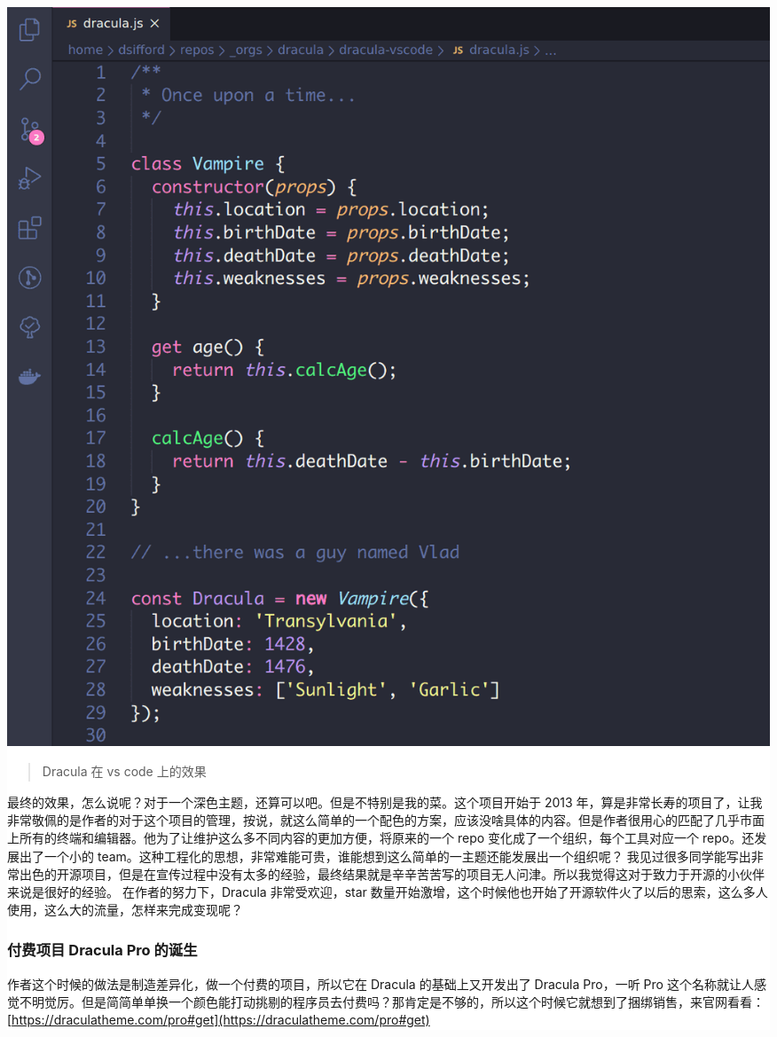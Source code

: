 ![图片](./imgs/visual-studio-code.png)
> Dracula 在 vs code 上的效果

最终的效果，怎么说呢？对于一个深色主题，还算可以吧。但是不特别是我的菜。这个项目开始于 2013 年，算是非常长寿的项目了，让我非常敬佩的是作者的对于这个项目的管理，按说，就这么简单的一个配色的方案，应该没啥具体的内容。但是作者很用心的匹配了几乎市面上所有的终端和编辑器。他为了让维护这么多不同内容的更加方便，将原来的一个 repo 变化成了一个组织，每个工具对应一个 repo。还发展出了一个小的 team。这种工程化的思想，非常难能可贵，谁能想到这么简单的一主题还能发展出一个组织呢？
我见过很多同学能写出非常出色的开源项目，但是在宣传过程中没有太多的经验，最终结果就是辛辛苦苦写的项目无人问津。所以我觉得这对于致力于开源的小伙伴来说是很好的经验。
在作者的努力下，Dracula 非常受欢迎，star 数量开始激增，这个时候他也开始了开源软件火了以后的思索，这么多人使用，这么大的流量，怎样来完成变现呢？

### 付费项目 Dracula Pro 的诞生
作者这个时候的做法是制造差异化，做一个付费的项目，所以它在 Dracula 的基础上又开发出了 Dracula Pro，一听 Pro 这个名称就让人感觉不明觉厉。但是简简单单换一个颜色能打动挑剔的程序员去付费吗？那肯定是不够的，所以这个时候它就想到了捆绑销售，来官网看看：[https://draculatheme.com/pro#get](https://draculatheme.com/pro#get)
